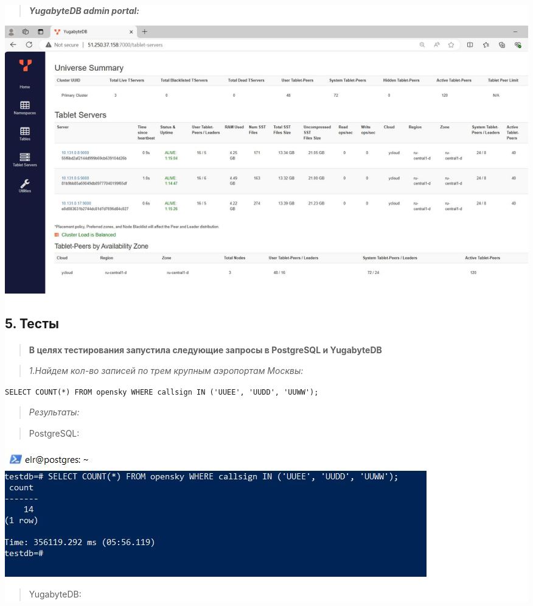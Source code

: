 > _**YugabyteDB admin portal:**_

![ydb portal](/images/15_28.JPG)

## 5. Тесты

> **В целях тестирования запустила следующие запросы в PostgreSQL и YugabyteDB**

>_1.Найдем кол-во записей по трем крупным аэропортам Москвы:_

```
SELECT COUNT(*) FROM opensky WHERE callsign IN ('UUEE', 'UUDD', 'UUWW');
```
>_Результаты:_

> PostgreSQL:

![PostgreSQL_1](/images/15_29.JPG)

> YugabyteDB:
